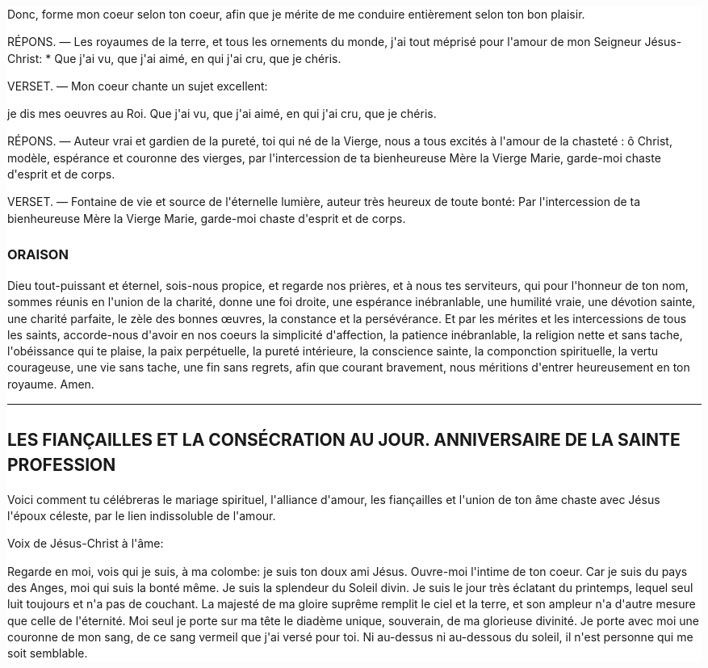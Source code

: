 Donc, forme mon coeur
selon ton coeur, afin que je mérite de me conduire entièrement selon ton bon plaisir.

RÉPONS. — Les
royaumes de la terre, et tous les ornements du monde, j'ai tout méprisé pour
l'amour de mon Seigneur Jésus-Christ: \* Que j'ai vu, que j'ai aimé, en
qui j'ai cru, que je chéris.

VERSET. — Mon
coeur chante un sujet excellent:

je dis mes oeuvres au Roi. Que j'ai vu, que
j'ai aimé, en qui j'ai cru, que je chéris.

RÉPONS. — Auteur
vrai et gardien de la pureté, toi qui né de la Vierge, nous a tous excités à
l'amour de la chasteté : ô Christ, modèle, espérance et couronne des vierges, par l'intercession de ta bienheureuse Mère
la Vierge Marie, garde-moi chaste d'esprit et de corps.

VERSET. — Fontaine
de vie et source de l'éternelle lumière, auteur très heureux de toute bonté: Par
l'intercession de ta bienheureuse Mère la Vierge Marie, garde-moi chaste
d'esprit et de corps.

### ORAISON

Dieu tout-puissant et
éternel, sois-nous propice, et regarde nos prières, et à nous tes serviteurs, qui pour
l'honneur de ton nom, sommes réunis en l'union de la charité, donne une foi
droite, une espérance inébranlable, une humilité vraie, une dévotion sainte, une
charité parfaite, le zèle des bonnes œuvres, la constance et la persévérance. Et
par les mérites et les intercessions de tous les saints, accorde-nous d'avoir en nos
coeurs la simplicité d'affection, la patience inébranlable, la religion nette et
sans tache, l'obéissance qui te plaise, la paix perpétuelle, la pureté
intérieure, la conscience sainte, la componction spirituelle, la vertu courageuse, une
vie sans tache, une fin sans regrets, afin que courant bravement, nous méritions
d'entrer heureusement en ton royaume. Amen.

---

## LES FIANÇAILLES ET LA CONSÉCRATION AU JOUR. ANNIVERSAIRE DE LA SAINTE PROFESSION

Voici comment tu
célébreras le mariage spirituel, l'alliance d'amour, les fiançailles et
l'union de ton âme chaste avec Jésus l'époux céleste, par le lien
indissoluble de l'amour.

Voix de Jésus-Christ
à l'âme:

Regarde en moi, vois
qui je suis, à ma colombe: je suis ton doux ami Jésus. Ouvre-moi l'intime de ton
coeur. Car je suis du pays des Anges, moi qui suis la bonté même. Je suis la splendeur
du Soleil divin. Je suis le jour très éclatant du printemps, lequel seul luit toujours
et n'a pas de couchant. La majesté de ma gloire suprême remplit le ciel et la
terre, et son ampleur n'a d'autre mesure que celle de l'éternité. Moi
seul je porte sur ma tête le diadème unique, souverain, de ma glorieuse divinité. Je
porte avec moi une couronne de mon sang, de ce sang vermeil que j'ai versé pour toi.
Ni au-dessus ni au-dessous du soleil, il n'est personne qui me soit semblable.
